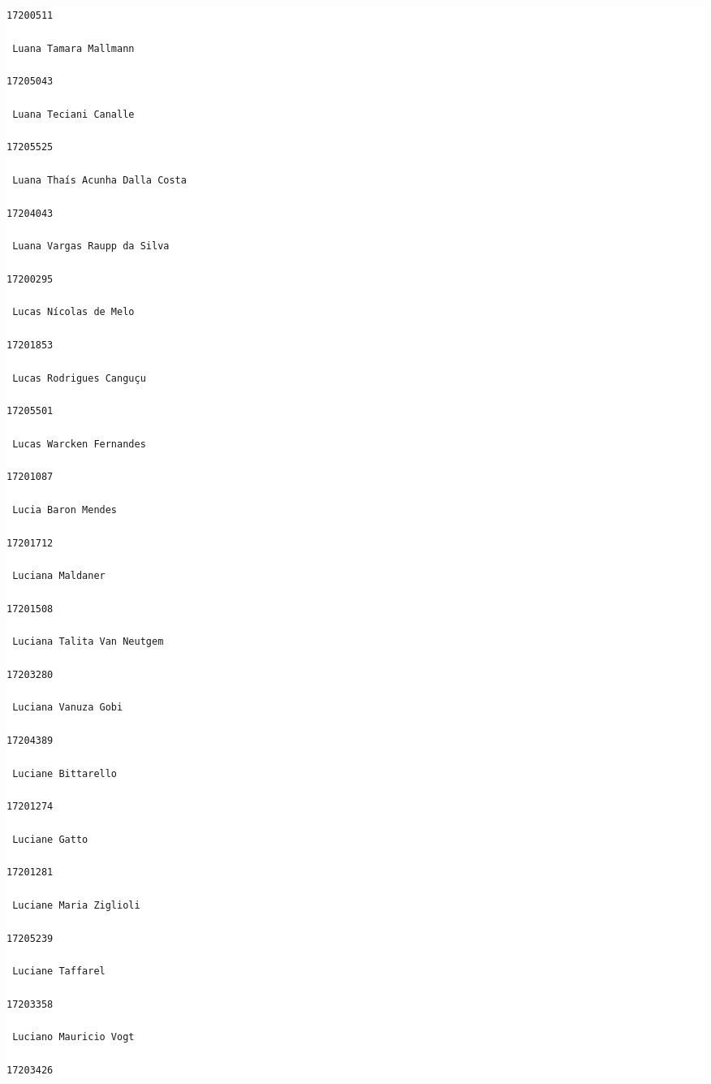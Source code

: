     17200511

     Luana Tamara Mallmann

    17205043

     Luana Teciani Canalle

    17205525

     Luana Thaís Acunha Dalla Costa

    17204043

     Luana Vargas Raupp da Silva

    17200295

     Lucas Nícolas de Melo

    17201853

     Lucas Rodrigues Canguçu

    17205501

     Lucas Warcken Fernandes

    17201087

     Lucia Baron Mendes

    17201712

     Luciana Maldaner

    17201508

     Luciana Talita Van Neutgem

    17203280

     Luciana Vanuza Gobi

    17204389

     Luciane Bittarello

    17201274

     Luciane Gatto

    17201281

     Luciane Maria Ziglioli

    17205239

     Luciane Taffarel

    17203358

     Luciano Mauricio Vogt

    17203426
